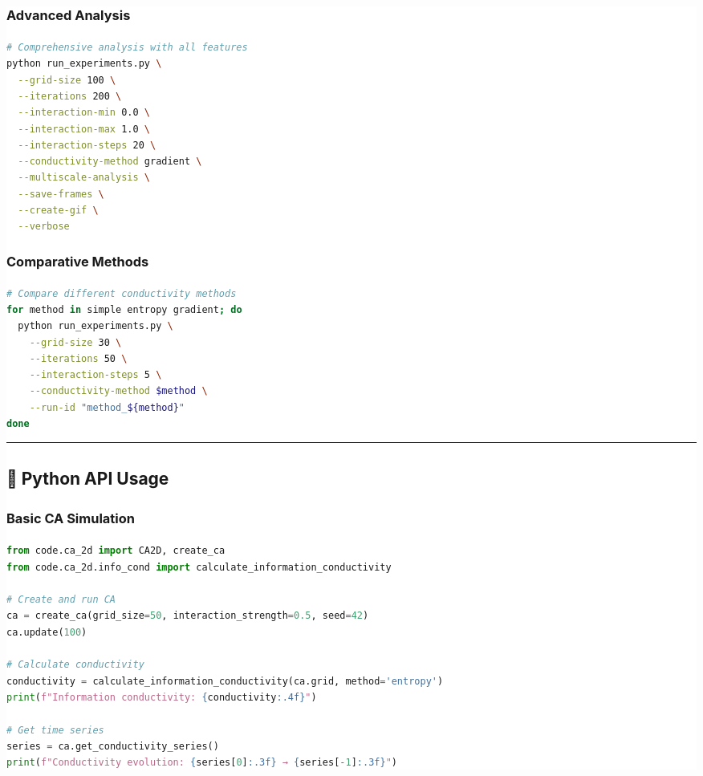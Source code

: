 ### Advanced Analysis
```bash
# Comprehensive analysis with all features
python run_experiments.py \
  --grid-size 100 \
  --iterations 200 \
  --interaction-min 0.0 \
  --interaction-max 1.0 \
  --interaction-steps 20 \
  --conductivity-method gradient \
  --multiscale-analysis \
  --save-frames \
  --create-gif \
  --verbose
```

### Comparative Methods
```bash
# Compare different conductivity methods
for method in simple entropy gradient; do
  python run_experiments.py \
    --grid-size 30 \
    --iterations 50 \
    --interaction-steps 5 \
    --conductivity-method $method \
    --run-id "method_${method}"
done
```

---

## 🔬 Python API Usage

### Basic CA Simulation
```python
from code.ca_2d import CA2D, create_ca
from code.ca_2d.info_cond import calculate_information_conductivity

# Create and run CA
ca = create_ca(grid_size=50, interaction_strength=0.5, seed=42)
ca.update(100)

# Calculate conductivity
conductivity = calculate_information_conductivity(ca.grid, method='entropy')
print(f"Information conductivity: {conductivity:.4f}")

# Get time series
series = ca.get_conductivity_series()
print(f"Conductivity evolution: {series[0]:.3f} → {series[-1]:.3f}")
```
